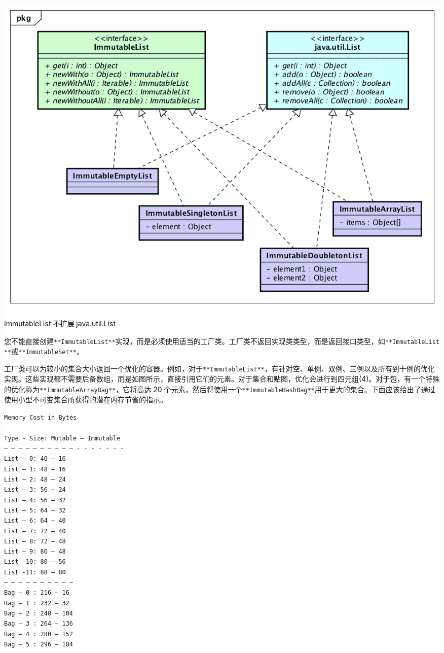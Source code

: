 ![](img/28fb157d9818c018b1c539559d2cc629.png)

ImmutableList 不扩展 java.util.List

您不能直接创建`**ImmutableList**`实现，而是必须使用适当的工厂类。工厂类不返回实现类类型，而是返回接口类型，如`**ImmutableList**`或`**ImmutableSet**`。

工厂类可以为较小的集合大小返回一个优化的容器。例如，对于`**ImmutableList**`，有针对空、单例、双例、三例以及所有到十例的优化实现。这些实现都不需要后备数组，而是如图所示，直接引用它们的元素。对于集合和贴图，优化会进行到四元组(4)。对于包，有一个特殊的优化称为`**ImmutableArrayBag**`，它将高达 20 个元素，然后将使用一个`**ImmutableHashBag**`用于更大的集合。下面应该给出了通过使用小型不可变集合所获得的潜在内存节省的指示。

```
Memory Cost in Bytes

Type - Size: Mutable — Immutable
— — — — — — — — — — - - - - - - -
List — 0: 40 – 16
List — 1: 48 – 16
List — 2: 48 – 24
List — 3: 56 – 24
List — 4: 56 – 32
List — 5: 64 – 32
List — 6: 64 – 40
List — 7: 72 – 40
List — 8: 72 – 48
List — 9: 80 – 48
List -10: 80 – 56
List -11: 88 – 80
— — — — — — — — — — 
Bag — 0 : 216 – 16
Bag — 1 : 232 – 32
Bag — 2 : 248 – 104
Bag — 3 : 264 – 136
Bag — 4 : 280 – 152
Bag — 5 : 296 – 184
```